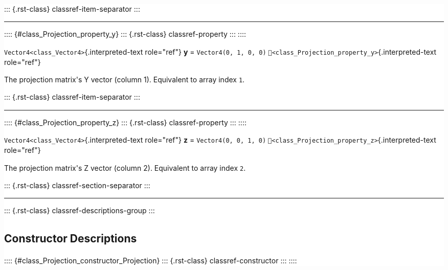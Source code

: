 ::: {.rst-class}
classref-item-separator
:::

------------------------------------------------------------------------

:::: {#class_Projection_property_y}
::: {.rst-class}
classref-property
:::
::::

`Vector4<class_Vector4>`{.interpreted-text role="ref"} **y** =
`Vector4(0, 1, 0, 0)`
`🔗<class_Projection_property_y>`{.interpreted-text role="ref"}

The projection matrix\'s Y vector (column 1). Equivalent to array index
`1`.

::: {.rst-class}
classref-item-separator
:::

------------------------------------------------------------------------

:::: {#class_Projection_property_z}
::: {.rst-class}
classref-property
:::
::::

`Vector4<class_Vector4>`{.interpreted-text role="ref"} **z** =
`Vector4(0, 0, 1, 0)`
`🔗<class_Projection_property_z>`{.interpreted-text role="ref"}

The projection matrix\'s Z vector (column 2). Equivalent to array index
`2`.

::: {.rst-class}
classref-section-separator
:::

------------------------------------------------------------------------

::: {.rst-class}
classref-descriptions-group
:::

## Constructor Descriptions

:::: {#class_Projection_constructor_Projection}
::: {.rst-class}
classref-constructor
:::
::::
